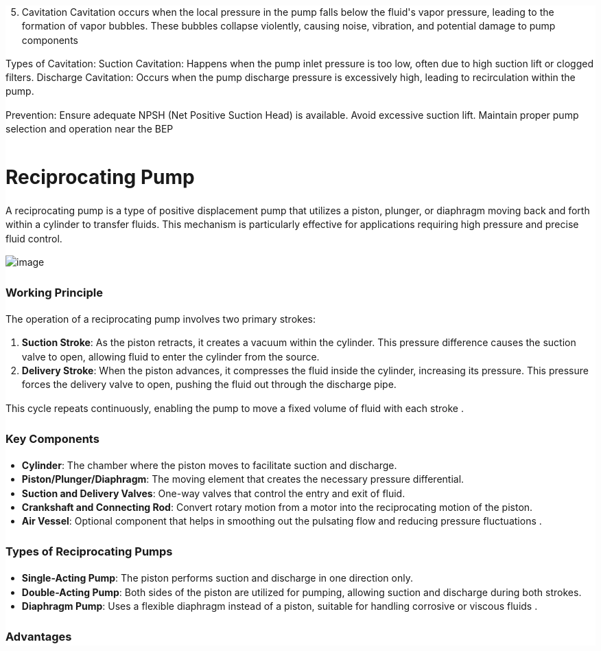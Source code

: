 5. Cavitation
Cavitation occurs when the local pressure in the pump falls below the fluid's vapor pressure, leading to the formation of vapor bubbles. These bubbles collapse violently, causing noise, vibration, and potential damage to pump components

Types of Cavitation:
Suction Cavitation: Happens when the pump inlet pressure is too low, often due to high suction lift or clogged filters.
Discharge Cavitation: Occurs when the pump discharge pressure is excessively high, leading to recirculation within the pump. 

Prevention:
Ensure adequate NPSH (Net Positive Suction Head) is available.
Avoid excessive suction lift.
Maintain proper pump selection and operation near the BEP

 # Reciprocating Pump
A reciprocating pump is a type of positive displacement pump that utilizes a piston, plunger, or diaphragm moving back and forth within a cylinder to transfer fluids. This mechanism is particularly effective for applications requiring high pressure and precise fluid control.

![image](https://github.com/user-attachments/assets/bd0084aa-42ef-4fff-b48f-c06cab60192d)

### Working Principle

The operation of a reciprocating pump involves two primary strokes:

1. **Suction Stroke**: As the piston retracts, it creates a vacuum within the cylinder. This pressure difference causes the suction valve to open, allowing fluid to enter the cylinder from the source.
2. **Delivery Stroke**: When the piston advances, it compresses the fluid inside the cylinder, increasing its pressure. This pressure forces the delivery valve to open, pushing the fluid out through the discharge pipe.

This cycle repeats continuously, enabling the pump to move a fixed volume of fluid with each stroke .

###  Key Components

* **Cylinder**: The chamber where the piston moves to facilitate suction and discharge.
* **Piston/Plunger/Diaphragm**: The moving element that creates the necessary pressure differential.
* **Suction and Delivery Valves**: One-way valves that control the entry and exit of fluid.
* **Crankshaft and Connecting Rod**: Convert rotary motion from a motor into the reciprocating motion of the piston.
* **Air Vessel**: Optional component that helps in smoothing out the pulsating flow and reducing pressure fluctuations .

###  Types of Reciprocating Pumps

* **Single-Acting Pump**: The piston performs suction and discharge in one direction only.
* **Double-Acting Pump**: Both sides of the piston are utilized for pumping, allowing suction and discharge during both strokes.
* **Diaphragm Pump**: Uses a flexible diaphragm instead of a piston, suitable for handling corrosive or viscous fluids .
###  Advantages
